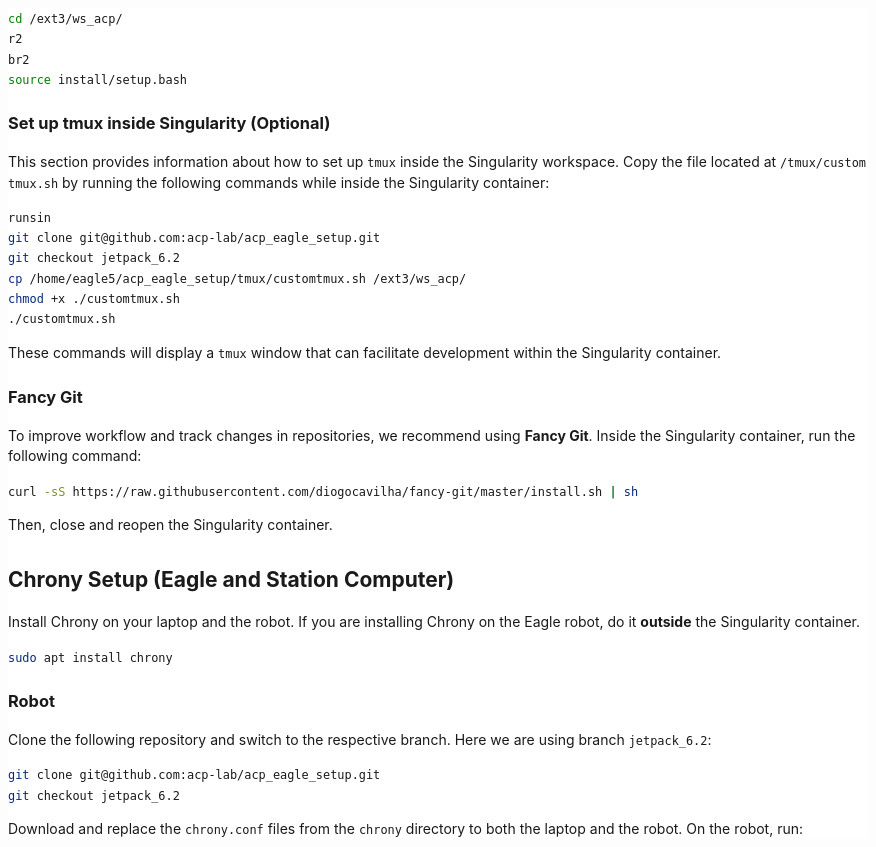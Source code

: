 ```bash
cd /ext3/ws_acp/
r2
br2
source install/setup.bash
```

### Set up tmux inside Singularity (Optional)

This section provides information about how to set up `tmux` inside the Singularity workspace.
Copy the file located at `/tmux/customtmux.sh` by running the following commands while inside the Singularity container:

```bash
runsin
git clone git@github.com:acp-lab/acp_eagle_setup.git
git checkout jetpack_6.2
cp /home/eagle5/acp_eagle_setup/tmux/customtmux.sh /ext3/ws_acp/
chmod +x ./customtmux.sh
./customtmux.sh
```

These commands will display a `tmux` window that can facilitate development within the Singularity container.

### Fancy Git

To improve workflow and track changes in repositories, we recommend using **Fancy Git**.
Inside the Singularity container, run the following command:

```bash
curl -sS https://raw.githubusercontent.com/diogocavilha/fancy-git/master/install.sh | sh
```

Then, close and reopen the Singularity container.

## Chrony Setup (Eagle and Station Computer)

Install Chrony on your laptop and the robot.
If you are installing Chrony on the Eagle robot, do it **outside** the Singularity container.

```bash
sudo apt install chrony
```

### Robot

Clone the following repository and switch to the respective branch. Here we are using branch `jetpack_6.2`:

```bash
git clone git@github.com:acp-lab/acp_eagle_setup.git
git checkout jetpack_6.2
```

Download and replace the `chrony.conf` files from the `chrony` directory to both the laptop and the robot. On the robot, run:
